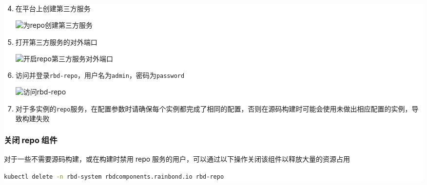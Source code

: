 4. 在平台上创建第三方服务

   <img src="https://grstatic.oss-cn-shanghai.aliyuncs.com/images/docs/5.2/user-operations/component/repo/repo-service.jpg" title="为repo创建第三方服务" width="100%" />

5. 打开第三方服务的对外端口

   <img src="https://grstatic.oss-cn-shanghai.aliyuncs.com/images/docs/5.2/user-operations/component/repo/repo-port.jpg" title="开启repo第三方服务对外端口" width="100%" />

6. 访问并登录`rbd-repo`，用户名为`admin`，密码为`password`

   <img src="https://grstatic.oss-cn-shanghai.aliyuncs.com/images/docs/5.2/user-operations/component/repo/repo-web.jpg" title="访问rbd-repo" width="100%" />

7. 对于多实例的`repo`服务，在配置参数时请确保每个实例都完成了相同的配置，否则在源码构建时可能会使用未做出相应配置的实例，导致构建失败

### 关闭 repo 组件

对于一些不需要源码构建，或在构建时禁用 repo 服务的用户，可以通过以下操作关闭该组件以释放大量的资源占用

```bash
kubectl delete -n rbd-system rbdcomponents.rainbond.io rbd-repo
```

